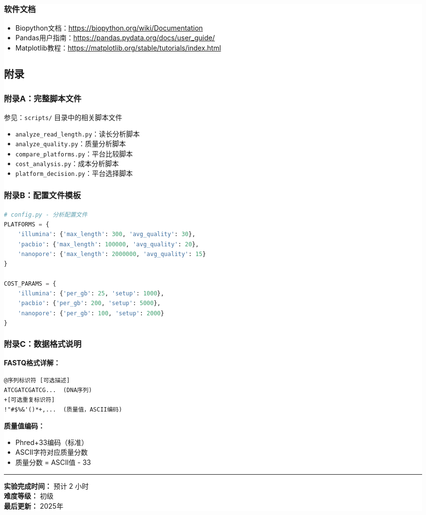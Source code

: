 ### 软件文档
- Biopython文档：https://biopython.org/wiki/Documentation
- Pandas用户指南：https://pandas.pydata.org/docs/user_guide/
- Matplotlib教程：https://matplotlib.org/stable/tutorials/index.html

## 附录

### 附录A：完整脚本文件
参见：`scripts/` 目录中的相关脚本文件
- `analyze_read_length.py`：读长分析脚本
- `analyze_quality.py`：质量分析脚本
- `compare_platforms.py`：平台比较脚本
- `cost_analysis.py`：成本分析脚本
- `platform_decision.py`：平台选择脚本

### 附录B：配置文件模板
```python
# config.py - 分析配置文件
PLATFORMS = {
    'illumina': {'max_length': 300, 'avg_quality': 30},
    'pacbio': {'max_length': 100000, 'avg_quality': 20},
    'nanopore': {'max_length': 2000000, 'avg_quality': 15}
}

COST_PARAMS = {
    'illumina': {'per_gb': 25, 'setup': 1000},
    'pacbio': {'per_gb': 200, 'setup': 5000},
    'nanopore': {'per_gb': 100, 'setup': 2000}
}
```

### 附录C：数据格式说明
**FASTQ格式详解：**
```
@序列标识符 [可选描述]
ATCGATCGATCG...  (DNA序列)
+[可选重复标识符]
!"#$%&'()*+,...  (质量值，ASCII编码)
```

**质量值编码：**
- Phred+33编码（标准）
- ASCII字符对应质量分数
- 质量分数 = ASCII值 - 33

---

**实验完成时间：** 预计 2 小时  
**难度等级：** 初级  
**最后更新：** 2025年
